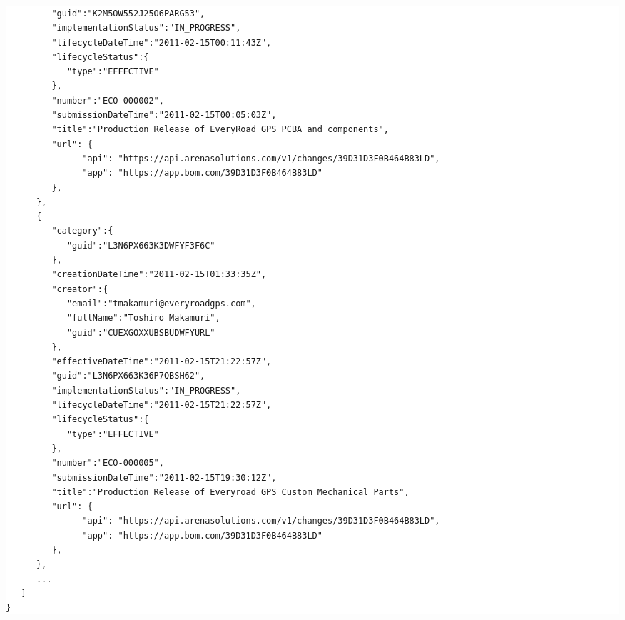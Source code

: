 ```
         "guid":"K2M5OW552J25O6PARG53",
         "implementationStatus":"IN_PROGRESS",
         "lifecycleDateTime":"2011-02-15T00:11:43Z",
         "lifecycleStatus":{
            "type":"EFFECTIVE"
         },
         "number":"ECO-000002",
         "submissionDateTime":"2011-02-15T00:05:03Z",
         "title":"Production Release of EveryRoad GPS PCBA and components",
         "url": {
               "api": "https://api.arenasolutions.com/v1/changes/39D31D3F0B464B83LD",
               "app": "https://app.bom.com/39D31D3F0B464B83LD"
         },
      },
      {
         "category":{
            "guid":"L3N6PX663K3DWFYF3F6C"
         },
         "creationDateTime":"2011-02-15T01:33:35Z",
         "creator":{
            "email":"tmakamuri@everyroadgps.com",
            "fullName":"Toshiro Makamuri",
            "guid":"CUEXGOXXUBSBUDWFYURL"
         },
         "effectiveDateTime":"2011-02-15T21:22:57Z",
         "guid":"L3N6PX663K36P7QBSH62",
         "implementationStatus":"IN_PROGRESS",
         "lifecycleDateTime":"2011-02-15T21:22:57Z",
         "lifecycleStatus":{
            "type":"EFFECTIVE"
         },
         "number":"ECO-000005",
         "submissionDateTime":"2011-02-15T19:30:12Z",
         "title":"Production Release of Everyroad GPS Custom Mechanical Parts",
         "url": {
               "api": "https://api.arenasolutions.com/v1/changes/39D31D3F0B464B83LD",
               "app": "https://app.bom.com/39D31D3F0B464B83LD"
         },
      },
      ...
   ]
}
```
